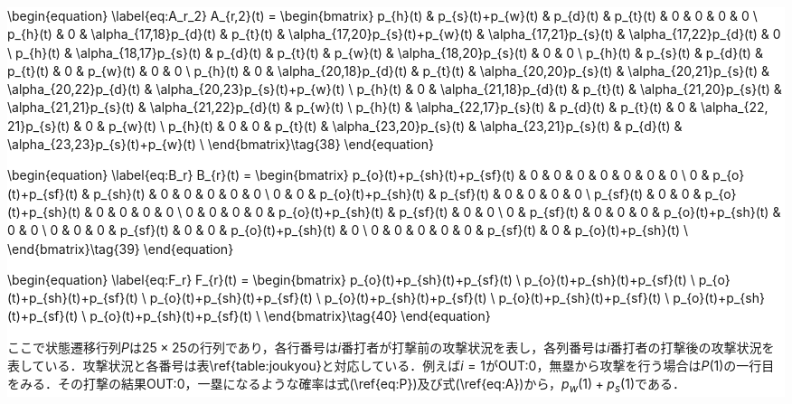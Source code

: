\begin{equation}
\label{eq:A_r_2}
A_{r,2}(t) = 
\begin{bmatrix}
p_{h}(t) & p_{s}(t)+p_{w}(t) & p_{d}(t) & p_{t}(t) & 0     & 0     & 0     & 0 \\
p_{h}(t) & 0  & \alpha_{17,18}p_{d}(t) & p_{t}(t) & \alpha_{17,20}p_{s}(t)+p_{w}(t) & \alpha_{17,21}p_{s}(t) & \alpha_{17,22}p_{d}(t) & 0 \\
p_{h}(t) & \alpha_{18,17}p_{s}(t) & p_{d}(t) & p_{t}(t) & p_{w}(t) & \alpha_{18,20}p_{s}(t)     & 0     & 0 \\
p_{h}(t) & p_{s}(t) & p_{d}(t) & p_{t}(t) & 0     & p_{w}(t) & 0     & 0 \\
p_{h}(t) & 0     & \alpha_{20,18}p_{d}(t)  & p_{t}(t) & \alpha_{20,20}p_{s}(t) & \alpha_{20,21}p_{s}(t)     & \alpha_{20,22}p_{d}(t) & \alpha_{20,23}p_{s}(t)+p_{w}(t) \\
p_{h}(t) & 0     & \alpha_{21,18}p_{d}(t)     & p_{t}(t) & \alpha_{21,20}p_{s}(t) & \alpha_{21,21}p_{s}(t)     & \alpha_{21,22}p_{d}(t) & p_{w}(t) \\
p_{h}(t) & \alpha_{22,17}p_{s}(t) & p_{d}(t) & p_{t}(t) & 0 & \alpha_{22, 21}p_{s}(t)     & 0     & p_{w}(t) \\
p_{h}(t) & 0     & 0     & p_{t}(t) & \alpha_{23,20}p_{s}(t) & \alpha_{23,21}p_{s}(t)     & p_{d}(t) & \alpha_{23,23}p_{s}(t)+p_{w}(t) \\
\end{bmatrix}\tag{38}
\end{equation}

\begin{equation}
\label{eq:B_r}
B_{r}(t) = 
\begin{bmatrix}
p_{o}(t)+p_{sh}(t)+p_{sf}(t) & 0     & 0     & 0     & 0     & 0     & 0     & 0 \\
0     & p_{o}(t)+p_{sf}(t) & p_{sh}(t) & 0     & 0     & 0     & 0     & 0 \\
0     & 0     & p_{o}(t)+p_{sh}(t) & p_{sf}(t) & 0     & 0     & 0     & 0 \\
p_{sf}(t) & 0     & 0     & p_{o}(t)+p_{sh}(t) & 0     & 0     & 0     & 0 \\
0     & 0     & 0     & 0     & p_{o}(t)+p_{sh}(t) & p_{sf}(t) & 0     & 0 \\
0     & p_{sf}(t) & 0     & 0     & 0     & p_{o}(t)+p_{sh}(t) & 0     & 0 \\
0     & 0     & 0     & p_{sf}(t) & 0     & 0     & p_{o}(t)+p_{sh}(t) & 0 \\
0     & 0     & 0     & 0     & 0     & p_{sf}(t) & 0     & p_{o}(t)+p_{sh}(t) \\
\end{bmatrix}\tag{39}
\end{equation}

\begin{equation}
\label{eq:F_r}
F_{r}(t) = 
\begin{bmatrix}
p_{o}(t)+p_{sh}(t)+p_{sf}(t) \\
p_{o}(t)+p_{sh}(t)+p_{sf}(t) \\
p_{o}(t)+p_{sh}(t)+p_{sf}(t) \\
p_{o}(t)+p_{sh}(t)+p_{sf}(t) \\
p_{o}(t)+p_{sh}(t)+p_{sf}(t) \\
p_{o}(t)+p_{sh}(t)+p_{sf}(t) \\
p_{o}(t)+p_{sh}(t)+p_{sf}(t) \\
p_{o}(t)+p_{sh}(t)+p_{sf}(t) \\
\end{bmatrix}\tag{40}
\end{equation}

ここで状態遷移行列$P$は$25\times25$の行列であり，各行番号は$i$番打者が打撃前の攻撃状況を表し，各列番号は$i$番打者の打撃後の攻撃状況を表している．攻撃状況と各番号は表\ref{table:joukyou}と対応している．例えば$i=1$がOUT:$0$，無塁から攻撃を行う場合は$P(1)$の一行目をみる．その打撃の結果OUT:$0$，一塁になるような確率は式(\ref{eq:P})及び式(\ref{eq:A})から，$p_{w}(1)+p_{s}(1)$である．
